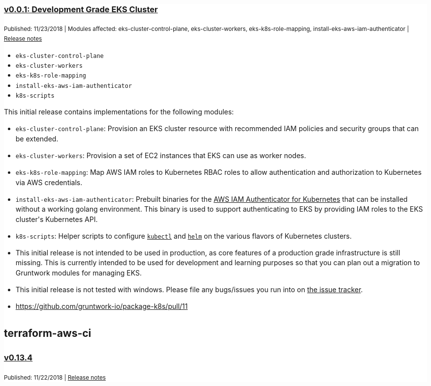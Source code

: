 </div>


### [v0.0.1: Development Grade EKS Cluster](https://github.com/gruntwork-io/package-k8s/releases/tag/v0.0.1)

<p style={{marginTop: "-20px", marginBottom: "10px"}}>
  <small>Published: 11/23/2018 | Modules affected: eks-cluster-control-plane, eks-cluster-workers, eks-k8s-role-mapping, install-eks-aws-iam-authenticator | <a href="https://github.com/gruntwork-io/package-k8s/releases/tag/v0.0.1">Release notes</a></small>
</p>

<div style={{"overflow":"hidden","textOverflow":"ellipsis","display":"-webkit-box","WebkitLineClamp":10,"lineClamp":10,"WebkitBoxOrient":"vertical"}}>

  
- `eks-cluster-control-plane`
- `eks-cluster-workers`
- `eks-k8s-role-mapping`
- `install-eks-aws-iam-authenticator`
- `k8s-scripts`


This initial release contains implementations for the following modules:

- `eks-cluster-control-plane`: Provision an EKS cluster resource with recommended IAM policies and security groups that can be extended.
- `eks-cluster-workers`: Provision a set of EC2 instances that EKS can use as worker nodes.
- `eks-k8s-role-mapping`: Map AWS IAM roles to Kubernetes RBAC roles to allow authentication and authorization to Kubernetes via AWS credentials.
- `install-eks-aws-iam-authenticator`: Prebuilt binaries for the [AWS IAM Authenticator for Kubernetes](https://github.com/kubernetes-sigs/aws-iam-authenticator) that can be installed without a working golang environment. This binary is used to support authenticating to EKS by providing IAM roles to the EKS cluster&apos;s Kubernetes API.
- `k8s-scripts`: Helper scripts to configure [`kubectl`](https://kubernetes.io/docs/reference/kubectl/overview/) and [`helm`](https://helm.sh/) on the various flavors of Kubernetes clusters.


- This initial release is not intended to be used in production, as core features of a production grade infrastructure is still missing. This is currently intended to be used for development and learning purposes so that you can plan out a migration to Gruntwork modules for managing EKS.
- This initial release is not tested with windows. Please file any bugs/issues you run into on [the issue tracker](https://github.com/gruntwork-io/package-k8s/issues).


- https://github.com/gruntwork-io/package-k8s/pull/11

</div>



## terraform-aws-ci


### [v0.13.4](https://github.com/gruntwork-io/terraform-aws-ci/releases/tag/v0.13.4)

<p style={{marginTop: "-20px", marginBottom: "10px"}}>
  <small>Published: 11/22/2018 | <a href="https://github.com/gruntwork-io/terraform-aws-ci/releases/tag/v0.13.4">Release notes</a></small>
</p>
